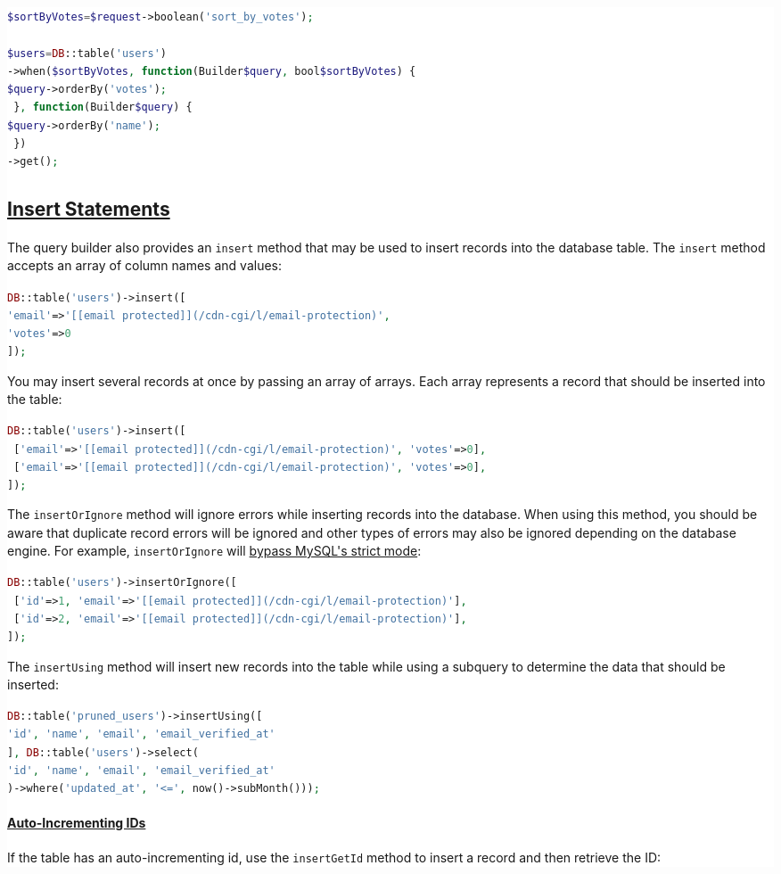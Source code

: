 ```php	
$sortByVotes=$request->boolean('sort_by_votes');
 
$users=DB::table('users')
->when($sortByVotes, function(Builder$query, bool$sortByVotes) {
$query->orderBy('votes');
 }, function(Builder$query) {
$query->orderBy('name');
 })
->get();
```
## [Insert Statements](#insert-statements)
The query builder also provides an `insert` method that may be used to insert records into the database table. The `insert` method accepts an array of column names and values:

```php	
DB::table('users')->insert([
'email'=>'[[email protected]](/cdn-cgi/l/email-protection)',
'votes'=>0
]);
```
You may insert several records at once by passing an array of arrays. Each array represents a record that should be inserted into the table:

```php	
DB::table('users')->insert([
 ['email'=>'[[email protected]](/cdn-cgi/l/email-protection)', 'votes'=>0],
 ['email'=>'[[email protected]](/cdn-cgi/l/email-protection)', 'votes'=>0],
]);
```
The `insertOrIgnore` method will ignore errors while inserting records into the database. When using this method, you should be aware that duplicate record errors will be ignored and other types of errors may also be ignored depending on the database engine. For example, `insertOrIgnore` will [bypass MySQL's strict mode](https://dev.mysql.com/doc/refman/en/sql-mode.html#ignore-effect-on-execution):

```php	
DB::table('users')->insertOrIgnore([
 ['id'=>1, 'email'=>'[[email protected]](/cdn-cgi/l/email-protection)'],
 ['id'=>2, 'email'=>'[[email protected]](/cdn-cgi/l/email-protection)'],
]);
```
The `insertUsing` method will insert new records into the table while using a subquery to determine the data that should be inserted:

```php	
DB::table('pruned_users')->insertUsing([
'id', 'name', 'email', 'email_verified_at'
], DB::table('users')->select(
'id', 'name', 'email', 'email_verified_at'
)->where('updated_at', '<=', now()->subMonth()));
```
#### [Auto-Incrementing IDs](#auto-incrementing-ids)
If the table has an auto-incrementing id, use the `insertGetId` method to insert a record and then retrieve the ID:
